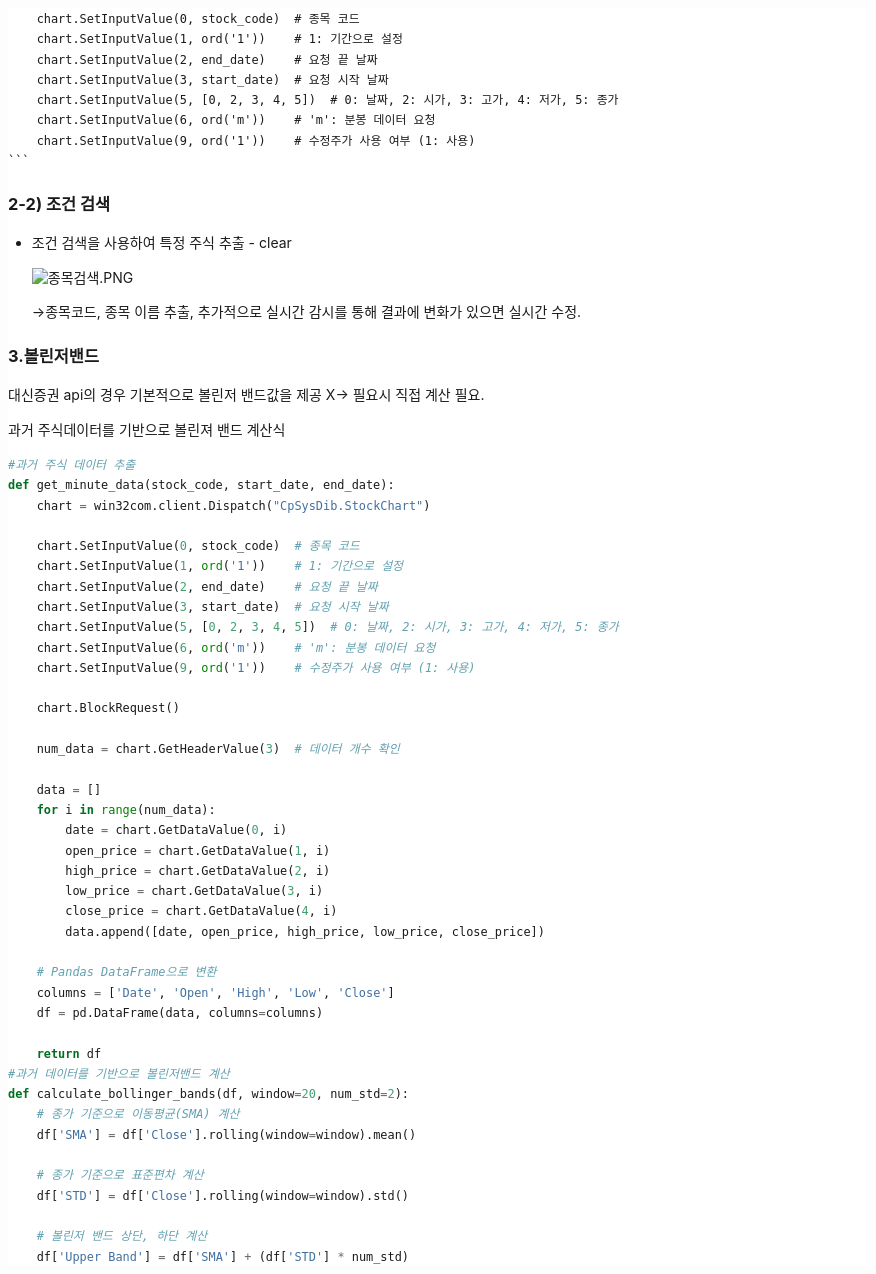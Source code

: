        chart.SetInputValue(0, stock_code)  # 종목 코드
        chart.SetInputValue(1, ord('1'))    # 1: 기간으로 설정
        chart.SetInputValue(2, end_date)    # 요청 끝 날짜
        chart.SetInputValue(3, start_date)  # 요청 시작 날짜
        chart.SetInputValue(5, [0, 2, 3, 4, 5])  # 0: 날짜, 2: 시가, 3: 고가, 4: 저가, 5: 종가
        chart.SetInputValue(6, ord('m'))    # 'm': 분봉 데이터 요청
        chart.SetInputValue(9, ord('1'))    # 수정주가 사용 여부 (1: 사용)
    ```
    

### 2-2) 조건 검색

- 조건 검색을 사용하여 특정 주식 추출 - clear
    
    ![종목검색.PNG](https://github.com/INU-Capstone-ZEUS/inu-capstone-zeus.github.io/blob/master/assets/images/report/_5_report/%25EC%25A2%2585%25EB%25AA%25A9%25EA%25B2%2580%25EC%2583%2589.png?raw=true)
    
    →종목코드, 종목 이름 추출, 추가적으로 실시간 감시를 통해 결과에 변화가 있으면 실시간 수정.
    

### 3.볼린저밴드

대신증권 api의 경우 기본적으로 볼린저 밴드값을 제공 X→ 필요시 직접 계산 필요.

과거 주식데이터를 기반으로 볼린져 밴드 계산식

```python
#과거 주식 데이터 추출
def get_minute_data(stock_code, start_date, end_date):
    chart = win32com.client.Dispatch("CpSysDib.StockChart")

    chart.SetInputValue(0, stock_code)  # 종목 코드
    chart.SetInputValue(1, ord('1'))    # 1: 기간으로 설정
    chart.SetInputValue(2, end_date)    # 요청 끝 날짜
    chart.SetInputValue(3, start_date)  # 요청 시작 날짜
    chart.SetInputValue(5, [0, 2, 3, 4, 5])  # 0: 날짜, 2: 시가, 3: 고가, 4: 저가, 5: 종가
    chart.SetInputValue(6, ord('m'))    # 'm': 분봉 데이터 요청
    chart.SetInputValue(9, ord('1'))    # 수정주가 사용 여부 (1: 사용)

    chart.BlockRequest()

    num_data = chart.GetHeaderValue(3)  # 데이터 개수 확인

    data = []
    for i in range(num_data):
        date = chart.GetDataValue(0, i)
        open_price = chart.GetDataValue(1, i)
        high_price = chart.GetDataValue(2, i)
        low_price = chart.GetDataValue(3, i)
        close_price = chart.GetDataValue(4, i)
        data.append([date, open_price, high_price, low_price, close_price])

    # Pandas DataFrame으로 변환
    columns = ['Date', 'Open', 'High', 'Low', 'Close']
    df = pd.DataFrame(data, columns=columns)

    return df
#과거 데이터를 기반으로 볼린저밴드 계산
def calculate_bollinger_bands(df, window=20, num_std=2):
    # 종가 기준으로 이동평균(SMA) 계산
    df['SMA'] = df['Close'].rolling(window=window).mean()

    # 종가 기준으로 표준편차 계산
    df['STD'] = df['Close'].rolling(window=window).std()

    # 볼린저 밴드 상단, 하단 계산
    df['Upper Band'] = df['SMA'] + (df['STD'] * num_std)
```